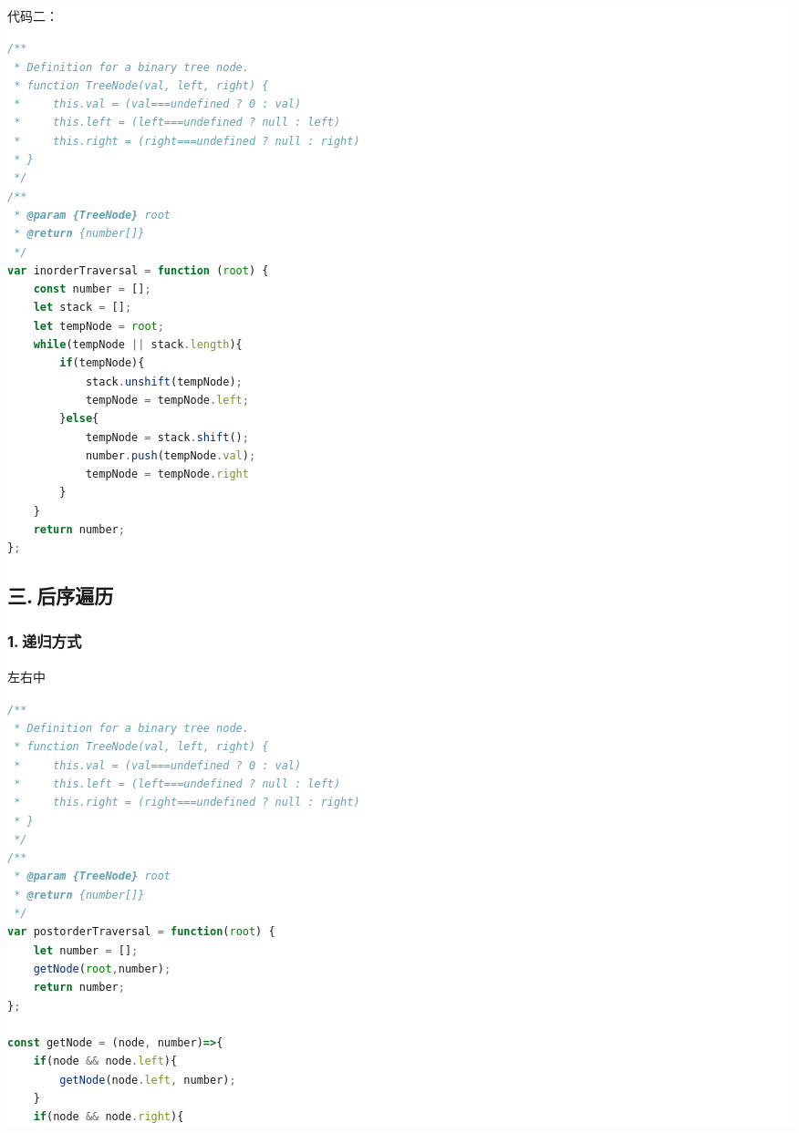 
代码二：

```js
/**
 * Definition for a binary tree node.
 * function TreeNode(val, left, right) {
 *     this.val = (val===undefined ? 0 : val)
 *     this.left = (left===undefined ? null : left)
 *     this.right = (right===undefined ? null : right)
 * }
 */
/**
 * @param {TreeNode} root
 * @return {number[]}
 */
var inorderTraversal = function (root) {
    const number = [];
    let stack = [];
    let tempNode = root;
    while(tempNode || stack.length){
        if(tempNode){
            stack.unshift(tempNode);
            tempNode = tempNode.left;
        }else{
            tempNode = stack.shift();
            number.push(tempNode.val);
            tempNode = tempNode.right
        }
    }
    return number;
};
```



## 三. 后序遍历

### 1. 递归方式

左右中

```js
/**
 * Definition for a binary tree node.
 * function TreeNode(val, left, right) {
 *     this.val = (val===undefined ? 0 : val)
 *     this.left = (left===undefined ? null : left)
 *     this.right = (right===undefined ? null : right)
 * }
 */
/**
 * @param {TreeNode} root
 * @return {number[]}
 */
var postorderTraversal = function(root) {
    let number = [];
    getNode(root,number);
    return number;
};

const getNode = (node, number)=>{
    if(node && node.left){
        getNode(node.left, number);
    }
    if(node && node.right){
```